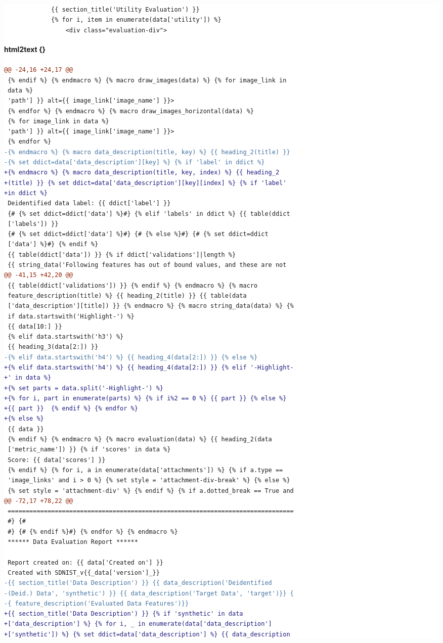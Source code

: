 ```diff
             {{ section_title('Utility Evaluation') }}
             {% for i, item in enumerate(data['utility']) %}
                 <div class="evaluation-div">
```

#### html2text {}

```diff
@@ -24,16 +24,17 @@
 {% endif %} {% endmacro %} {% macro draw_images(data) %} {% for image_link in
 data %}
 'path'] }} alt={{ image_link['image_name'] }}>
 {% endfor %} {% endmacro %} {% macro draw_images_horizontal(data) %}
 {% for image_link in data %}
 'path'] }} alt={{ image_link['image_name'] }}>
 {% endfor %}
-{% endmacro %} {% macro data_description(title, key) %} {{ heading_2(title) }}
-{% set ddict=data['data_description'][key] %} {% if 'label' in ddict %}
+{% endmacro %} {% macro data_description(title, key, index) %} {{ heading_2
+(title) }} {% set ddict=data['data_description'][key][index] %} {% if 'label'
+in ddict %}
 Deidentified data label: {{ ddict['label'] }}
 {# {% set ddict=ddict['data'] %}#} {% elif 'labels' in ddict %} {{ table(ddict
 ['labels']) }}
 {# {% set ddict=ddict['data'] %}#} {# {% else %}#} {# {% set ddict=ddict
 ['data'] %}#} {% endif %}
 {{ table(ddict['data']) }} {% if ddict['validations']|length %}
 {{ string_data('Following features has out of bound values, and these are not
@@ -41,15 +42,20 @@
 {{ table(ddict['validations']) }} {% endif %} {% endmacro %} {% macro
 feature_description(title) %} {{ heading_2(title) }} {{ table(data
 ['data_description'][title]) }} {% endmacro %} {% macro string_data(data) %} {%
 if data.startswith('Highlight-') %}
 {{ data[10:] }}
 {% elif data.startswith('h3') %}
 {{ heading_3(data[2:]) }}
-{% elif data.startswith('h4') %} {{ heading_4(data[2:]) }} {% else %}
+{% elif data.startswith('h4') %} {{ heading_4(data[2:]) }} {% elif '-Highlight-
+' in data %}
+{% set parts = data.split('-Highlight-') %}
+{% for i, part in enumerate(parts) %} {% if i%2 == 0 %} {{ part }} {% else %}
+{{ part }}  {% endif %} {% endfor %}
+{% else %}
 {{ data }}
 {% endif %} {% endmacro %} {% macro evaluation(data) %} {{ heading_2(data
 ['metric_name']) }} {% if 'scores' in data %}
 Score: {{ data['scores'] }}
 {% endif %} {% for i, a in enumerate(data['attachments']) %} {% if a.type ==
 'image_links' and i > 0 %} {% set style = 'attachment-div-break' %} {% else %}
 {% set style = 'attachment-div' %} {% endif %} {% if a.dotted_break == True and
@@ -72,17 +78,22 @@
 ===============================================================================
 #} {#
 #} {# {% endif %}#} {% endfor %} {% endmacro %}
 ****** Data Evaluation Report ******
 
 Report created on: {{ data['Created on'] }}
 Created with SDNIST_v{{_data['version']_}}
-{{ section_title('Data Description') }} {{ data_description('Deidentified
-(Deid.) Data', 'synthetic') }} {{ data_description('Target Data', 'target')}} {
-{ feature_description('Evaluated Data Features')}}
+{{ section_title('Data Description') }} {% if 'synthetic' in data
+['data_description'] %} {% for i, _ in enumerate(data['data_description']
+['synthetic']) %} {% set ddict=data['data_description'] %} {{ data_description
```